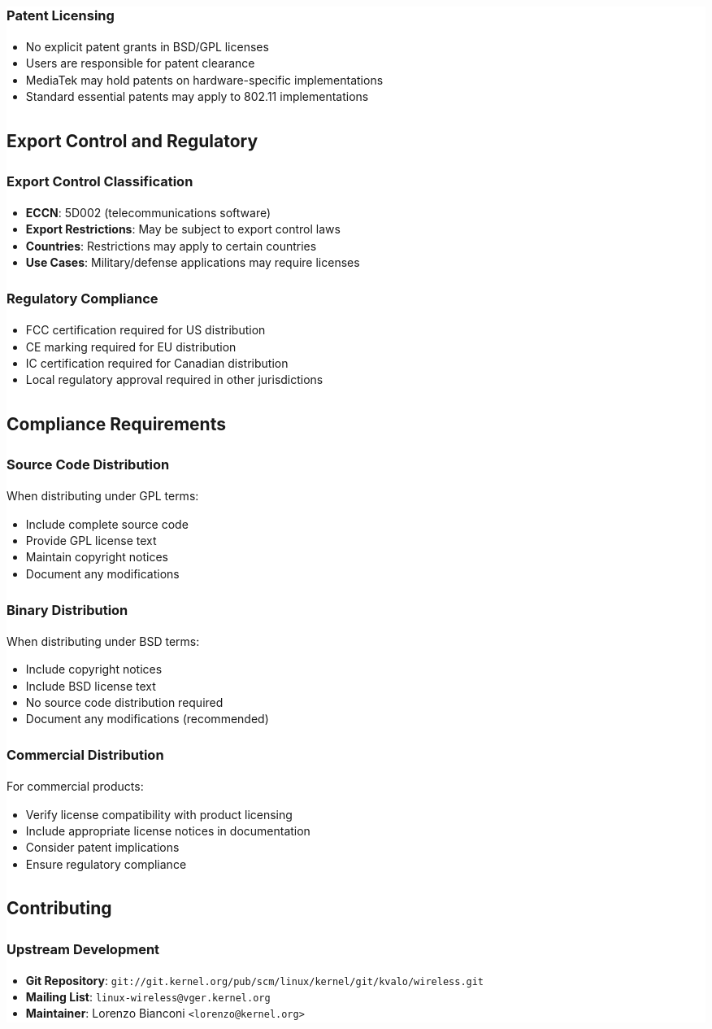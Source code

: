 ### Patent Licensing
- No explicit patent grants in BSD/GPL licenses
- Users are responsible for patent clearance
- MediaTek may hold patents on hardware-specific implementations
- Standard essential patents may apply to 802.11 implementations

## Export Control and Regulatory

### Export Control Classification
- **ECCN**: 5D002 (telecommunications software)
- **Export Restrictions**: May be subject to export control laws
- **Countries**: Restrictions may apply to certain countries
- **Use Cases**: Military/defense applications may require licenses

### Regulatory Compliance
- FCC certification required for US distribution
- CE marking required for EU distribution
- IC certification required for Canadian distribution
- Local regulatory approval required in other jurisdictions

## Compliance Requirements

### Source Code Distribution
When distributing under GPL terms:
- Include complete source code
- Provide GPL license text
- Maintain copyright notices
- Document any modifications

### Binary Distribution
When distributing under BSD terms:
- Include copyright notices
- Include BSD license text
- No source code distribution required
- Document any modifications (recommended)

### Commercial Distribution
For commercial products:
- Verify license compatibility with product licensing
- Include appropriate license notices in documentation
- Consider patent implications
- Ensure regulatory compliance

## Contributing

### Upstream Development
- **Git Repository**: `git://git.kernel.org/pub/scm/linux/kernel/git/kvalo/wireless.git`
- **Mailing List**: `linux-wireless@vger.kernel.org`
- **Maintainer**: Lorenzo Bianconi `<lorenzo@kernel.org>`
